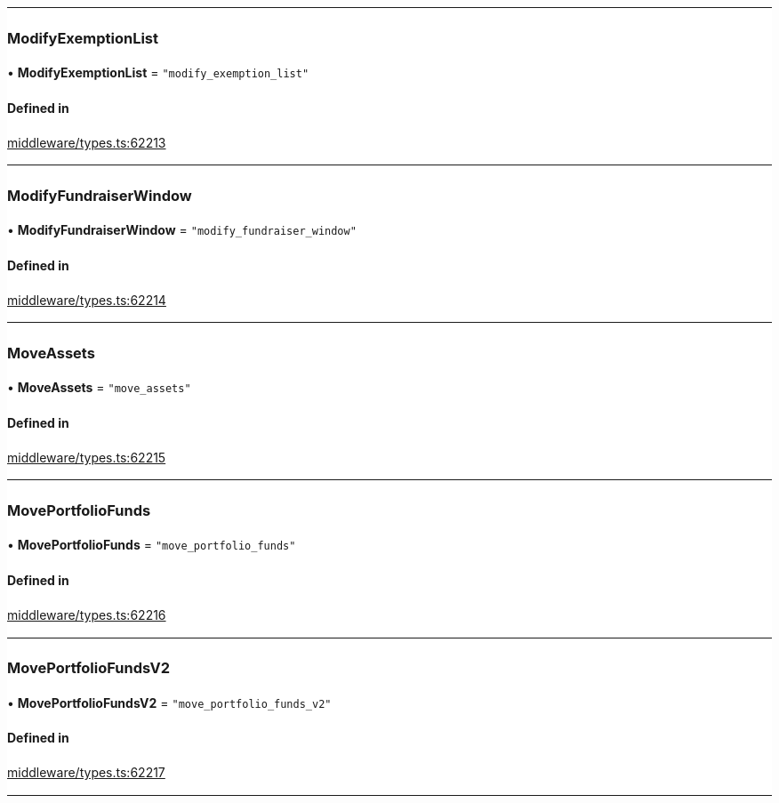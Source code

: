 ___

### ModifyExemptionList

• **ModifyExemptionList** = ``"modify_exemption_list"``

#### Defined in

[middleware/types.ts:62213](https://github.com/PolymeshAssociation/polymesh-sdk/blob/5b946f904/src/middleware/types.ts#L62213)

___

### ModifyFundraiserWindow

• **ModifyFundraiserWindow** = ``"modify_fundraiser_window"``

#### Defined in

[middleware/types.ts:62214](https://github.com/PolymeshAssociation/polymesh-sdk/blob/5b946f904/src/middleware/types.ts#L62214)

___

### MoveAssets

• **MoveAssets** = ``"move_assets"``

#### Defined in

[middleware/types.ts:62215](https://github.com/PolymeshAssociation/polymesh-sdk/blob/5b946f904/src/middleware/types.ts#L62215)

___

### MovePortfolioFunds

• **MovePortfolioFunds** = ``"move_portfolio_funds"``

#### Defined in

[middleware/types.ts:62216](https://github.com/PolymeshAssociation/polymesh-sdk/blob/5b946f904/src/middleware/types.ts#L62216)

___

### MovePortfolioFundsV2

• **MovePortfolioFundsV2** = ``"move_portfolio_funds_v2"``

#### Defined in

[middleware/types.ts:62217](https://github.com/PolymeshAssociation/polymesh-sdk/blob/5b946f904/src/middleware/types.ts#L62217)

___
